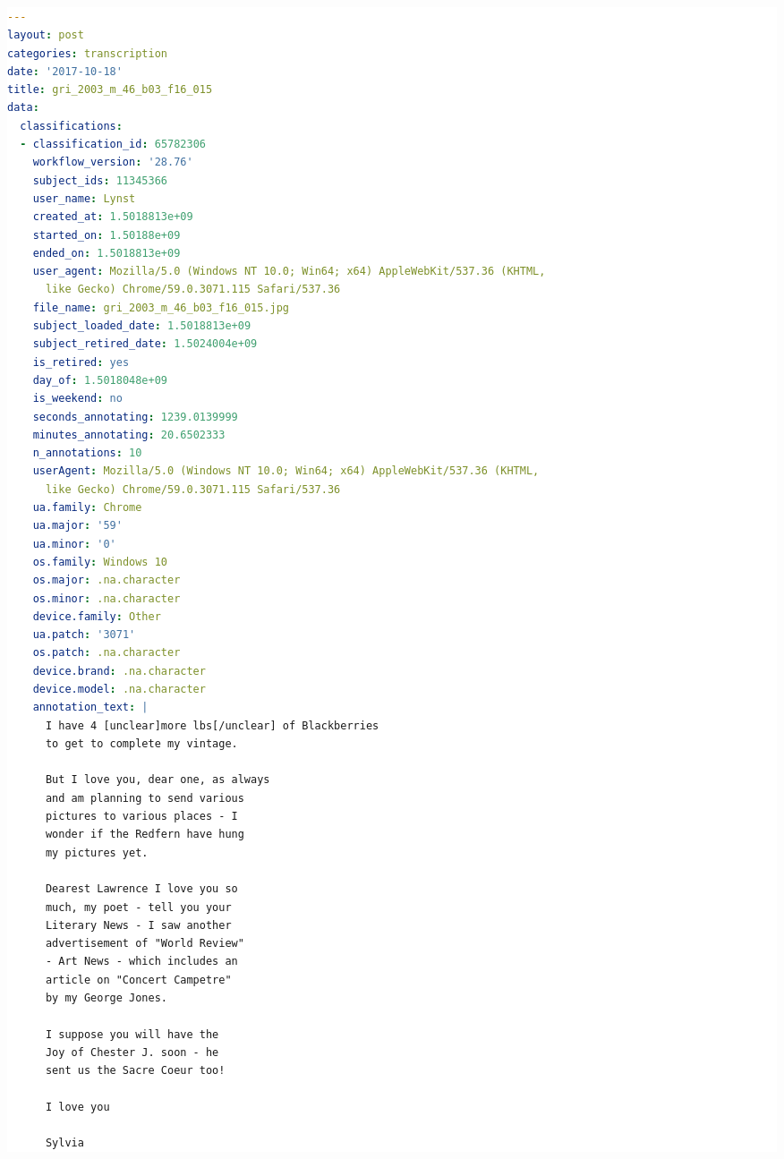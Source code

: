 ```yaml
---
layout: post
categories: transcription
date: '2017-10-18'
title: gri_2003_m_46_b03_f16_015
data:
  classifications:
  - classification_id: 65782306
    workflow_version: '28.76'
    subject_ids: 11345366
    user_name: Lynst
    created_at: 1.5018813e+09
    started_on: 1.50188e+09
    ended_on: 1.5018813e+09
    user_agent: Mozilla/5.0 (Windows NT 10.0; Win64; x64) AppleWebKit/537.36 (KHTML,
      like Gecko) Chrome/59.0.3071.115 Safari/537.36
    file_name: gri_2003_m_46_b03_f16_015.jpg
    subject_loaded_date: 1.5018813e+09
    subject_retired_date: 1.5024004e+09
    is_retired: yes
    day_of: 1.5018048e+09
    is_weekend: no
    seconds_annotating: 1239.0139999
    minutes_annotating: 20.6502333
    n_annotations: 10
    userAgent: Mozilla/5.0 (Windows NT 10.0; Win64; x64) AppleWebKit/537.36 (KHTML,
      like Gecko) Chrome/59.0.3071.115 Safari/537.36
    ua.family: Chrome
    ua.major: '59'
    ua.minor: '0'
    os.family: Windows 10
    os.major: .na.character
    os.minor: .na.character
    device.family: Other
    ua.patch: '3071'
    os.patch: .na.character
    device.brand: .na.character
    device.model: .na.character
    annotation_text: |
      I have 4 [unclear]more lbs[/unclear] of Blackberries
      to get to complete my vintage.

      But I love you, dear one, as always
      and am planning to send various
      pictures to various places - I
      wonder if the Redfern have hung
      my pictures yet.

      Dearest Lawrence I love you so
      much, my poet - tell you your
      Literary News - I saw another
      advertisement of "World Review"
      - Art News - which includes an
      article on "Concert Campetre"
      by my George Jones.

      I suppose you will have the
      Joy of Chester J. soon - he
      sent us the Sacre Coeur too!

      I love you

      Sylvia
```